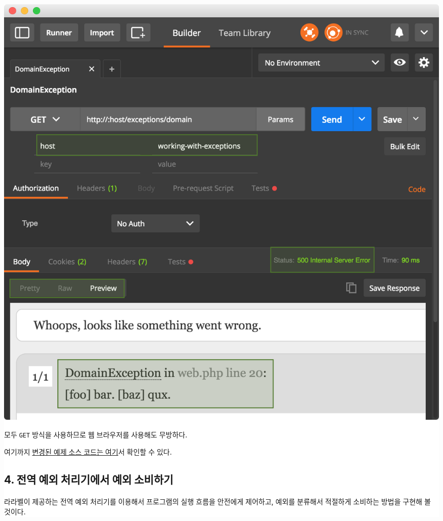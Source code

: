 [![포스트맨 콜렉션](/images/2017-01-15-img-02.png)](/images/2017-01-15-img-02.png)

모두 `GET` 방식을 사용하므로 웹 브라우저를 사용해도 무방하다. 

여기까지 [변경된 예제 소스 코드는 여기](https://github.com/appkr/working-with-exceptions/commit/4f85e78f4cd4f4b3f7ae61a3968fa0ada313d7c1)서 확인할 수 있다. 

## 4. 전역 예외 처리기에서 예외 소비하기

라라벨이 제공하는 전역 예외 처리기를 이용해서 프로그램의 실행 흐름을 안전에게 제어하고, 예외를 분류해서 적절하게 소비하는 방법을 구현해 볼 것이다. 
